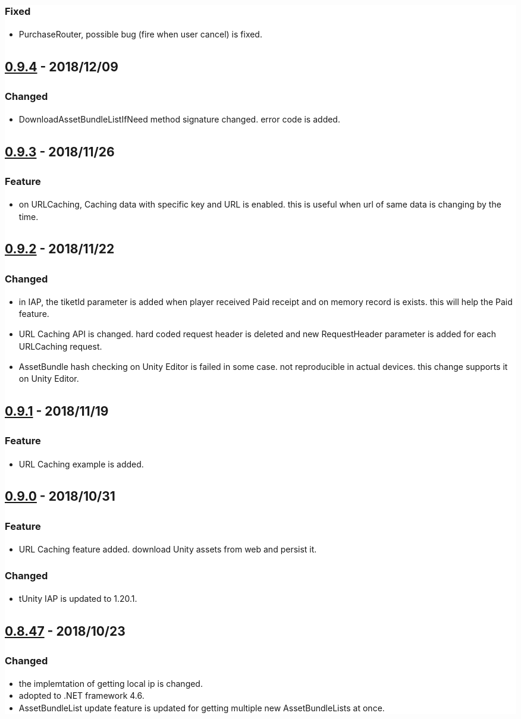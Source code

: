 ### Fixed
- PurchaseRouter, possible bug (fire when user cancel) is fixed.


## [0.9.4] - 2018/12/09
### Changed
- DownloadAssetBundleListIfNeed method signature changed. error code is added.



## [0.9.3] - 2018/11/26
### Feature
- on URLCaching, Caching data with specific key and URL is enabled. this is useful when url of same data is changing by the time.


## [0.9.2] - 2018/11/22

### Changed
- in IAP, the tiketId parameter is added when player received Paid receipt and on memory record is exists. this will help the Paid feature.

- URL Caching API is changed. hard coded request header is deleted and new RequestHeader parameter is added for each URLCaching request.

- AssetBundle hash checking on Unity Editor is failed in some case. not reproducible in actual devices. this change supports it on Unity Editor.


## [0.9.1] - 2018/11/19
### Feature
- URL Caching example is added.


## [0.9.0] - 2018/10/31
### Feature
- URL Caching feature added. download Unity assets from web and persist it.

### Changed
- tUnity IAP is updated to 1.20.1.


## [0.8.47]	- 2018/10/23
### Changed
- the implemtation of getting local ip is changed.
- adopted to .NET framework 4.6.
- AssetBundleList update feature is updated for getting multiple new AssetBundleLists at once.


[Unreleased]: https://github.com/sassembla/autoya/compare/0.9.9...HEAD
[0.9.9]: https://github.com/sassembla/autoya/compare/0.9.8...0.9.9
[0.9.8]: https://github.com/sassembla/autoya/compare/0.9.7...0.9.8
[0.9.7]: https://github.com/sassembla/autoya/compare/0.9.6...0.9.7
[0.9.6]: https://github.com/sassembla/autoya/compare/0.9.5...0.9.6
[0.9.5]: https://github.com/sassembla/autoya/compare/0.9.4...0.9.5
[0.9.4]: https://github.com/sassembla/autoya/compare/0.9.3...0.9.4
[0.9.3]: https://github.com/sassembla/autoya/compare/0.9.2...0.9.3
[0.9.2]: https://github.com/sassembla/autoya/compare/0.9.1...0.9.2
[0.9.1]: https://github.com/sassembla/autoya/compare/0.9.0...0.9.1
[0.9.0]: https://github.com/sassembla/autoya/compare/0.8.47...0.9.0
[0.8.47]: https://github.com/sassembla/autoya/compare/0.8.46...0.8.47
[0.8.46]: https://github.com/sassembla/autoya/compare/0.8.45...0.8.46
[0.8.45]: https://github.com/sassembla/autoya/compare/0.8.44...0.8.45
[0.8.44]: https://github.com/sassembla/autoya/compare/0.8.43...0.8.44
[0.8.43]: https://github.com/sassembla/autoya/compare/0.8.42...0.8.43
[0.8.42]: https://github.com/sassembla/autoya/compare/0.8.41...0.8.42
[0.8.41]: https://github.com/sassembla/autoya/compare/0.8.40...0.8.41
[0.8.40]: https://github.com/sassembla/autoya/compare/0.8.32...0.8.40
[0.8.32]: https://github.com/sassembla/autoya/compare/0.8.31...0.8.32
[0.8.31]: https://github.com/sassembla/autoya/compare/0.8.30...0.8.31
[0.8.30]: https://github.com/sassembla/autoya/compare/0.8.29...0.8.30
[0.8.29]: https://github.com/sassembla/autoya/compare/0.8.28...0.8.29
[0.8.28]: https://github.com/sassembla/autoya/compare/0.8.27...0.8.28
[0.8.27]: https://github.com/sassembla/autoya/compare/0.8.26...0.8.27
[0.8.26]: https://github.com/sassembla/autoya/compare/0.8.25...0.8.26
[0.8.25]: https://github.com/sassembla/autoya/compare/0.8.24...0.8.25
[0.8.24]: https://github.com/sassembla/autoya/compare/0.8.23...0.8.24
[0.8.23]: https://github.com/sassembla/autoya/compare/0.8.22...0.8.23
[0.8.22]: https://github.com/sassembla/autoya/compare/0.8.21...0.8.22
[0.8.21]: https://github.com/sassembla/autoya/compare/0.8.20...0.8.21
[0.8.20]: https://github.com/sassembla/autoya/compare/0.8.19...0.8.20
[0.8.19]: https://github.com/sassembla/autoya/compare/0.8.18...0.8.19
[0.8.18]: https://github.com/sassembla/autoya/compare/0.8.17...0.8.18
[0.8.17]: https://github.com/sassembla/autoya/compare/0.8.16...0.8.17
[0.8.16]: https://github.com/sassembla/autoya/compare/0.8.15...0.8.16
[0.8.15]: https://github.com/sassembla/autoya/compare/0.8.14...0.8.15
[0.8.14]: https://github.com/sassembla/autoya/compare/0.8.13...0.8.14
[0.8.13]: https://github.com/sassembla/autoya/compare/0.8.13...0.8.13